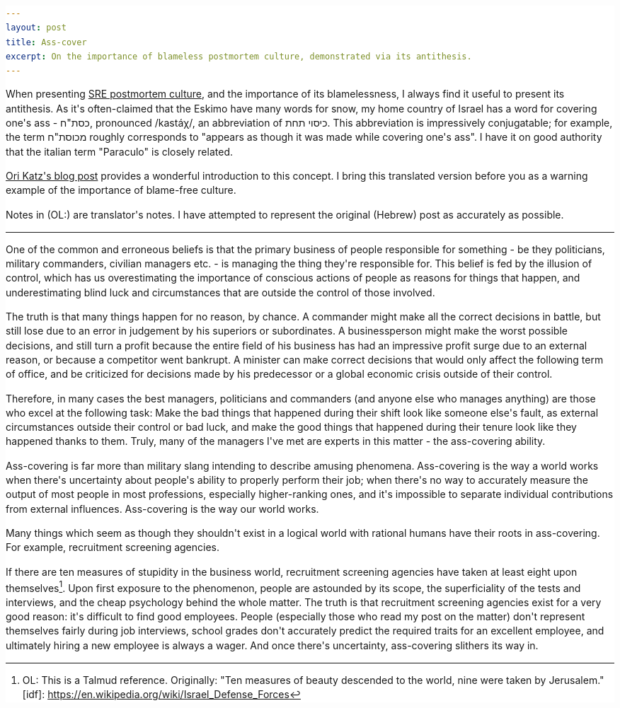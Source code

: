 ```yaml
---
layout: post
title: Ass-cover
excerpt: On the importance of blameless postmortem culture, demonstrated via its antithesis.
---
```


When presenting [SRE postmortem culture][pm-culture], and the importance of its blamelessness, I always find it useful to present its antithesis. As it's often-claimed that the Eskimo have many words for snow, my home country of Israel has a word for covering one's ass - כסת"ח, pronounced /kastáχ/, an abbreviation of כיסוי תחת. This abbreviation is impressively conjugatable; for example, the term מכוסת"ח roughly corresponds to "appears as though it was made while covering one's ass".  I have it on good authority that the italian term "Paraculo" is closely related.

[pm-culture]: https://landing.google.com/sre/sre-book/chapters/postmortem-culture/

[Ori Katz's blog post](https://orikatz.wordpress.com/2012/06/10/kastac/) provides a wonderful introduction to this concept. I bring this translated version before you as a warning example of the importance of blame-free culture.

Notes in (OL:) are translator's notes. I have attempted to represent the original (Hebrew) post as accurately as possible.


<hr />

One of the common and erroneous beliefs is that the primary business of people responsible for something - be they politicians, military commanders, civilian managers etc. - is managing the thing they're responsible for. This belief is fed by the illusion of control, which has us overestimating the importance of conscious actions of people as reasons for things that happen, and underestimating blind luck and circumstances that are outside the control of those involved.

The truth is that many things happen for no reason, by chance. A commander might make all the correct decisions in battle, but still lose due to an error in judgement by his superiors or subordinates. A businessperson might make the worst possible decisions, and still turn a profit because the entire field of his business has had an impressive profit surge due to an external reason, or because a competitor went bankrupt. A minister can make correct decisions that would only affect the following term of office, and be criticized for decisions made by his predecessor or a global economic crisis outside of their control.

Therefore, in many cases the best managers, politicians and commanders (and anyone else who manages anything) are those who excel at the following task: Make the bad things that happened during their shift look like someone else's fault, as external circumstances outside their control or bad luck, and make the good things that happened during their tenure look like they happened thanks to them. Truly, many of the managers I've met are experts in this matter - the ass-covering ability.

Ass-covering is far more than military slang intending to describe amusing phenomena. Ass-covering is the way a world works when there's uncertainty about people's ability to properly perform their job; when there's no way to accurately measure the output of most people in most professions, especially higher-ranking ones, and it's impossible to separate individual contributions from external influences. Ass-covering is the way our world works.

Many things which seem as though they shouldn't exist in a logical world with rational humans have their roots in ass-covering. For example, recruitment screening agencies.

If there are ten measures of stupidity in the business world, recruitment screening agencies have taken at least eight upon themselves[^talmud]. Upon first exposure to the phenomenon, people are astounded by its scope, the superficiality of the tests and interviews, and the cheap psychology behind the whole matter. The truth is that recruitment screening agencies exist for a very good reason: it's difficult to find good employees. People (especially those who read my post on the matter) don't represent themselves fairly during job interviews, school grades don't accurately predict the required traits for an excellent employee, and ultimately hiring a new employee is always a wager. And once there's uncertainty, ass-covering slithers its way in.


[^talmud]: OL: This is a Talmud reference. Originally: "Ten measures of beauty descended to the world, nine were taken by Jerusalem."
[idf]: https://en.wikipedia.org/wiki/Israel_Defense_Forces
[^lcdr]: OL: Lieutenant Commander, the 4th rank of officers in naval terminology.
[^comic-sans]: For those familiar with the font, the signature was originally in Guttman Yad Brush; Comic Sans is an appropriate approximation.
[hoax-article]: http://www.ynet.co.il/articles/0,7340,L-3161734,00.html